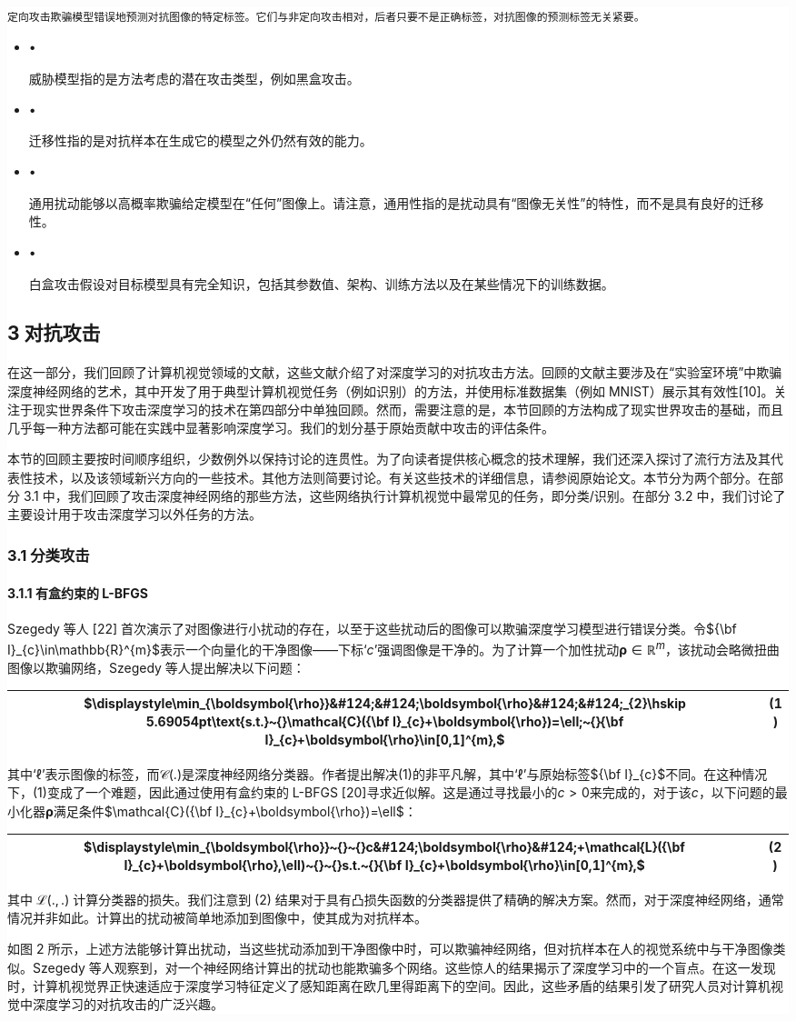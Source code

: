     定向攻击欺骗模型错误地预测对抗图像的特定标签。它们与非定向攻击相对，后者只要不是正确标签，对抗图像的预测标签无关紧要。

+   •

    威胁模型指的是方法考虑的潜在攻击类型，例如黑盒攻击。

+   •

    迁移性指的是对抗样本在生成它的模型之外仍然有效的能力。

+   •

    通用扰动能够以高概率欺骗给定模型在“任何”图像上。请注意，通用性指的是扰动具有“图像无关性”的特性，而不是具有良好的迁移性。

+   •

    白盒攻击假设对目标模型具有完全知识，包括其参数值、架构、训练方法以及在某些情况下的训练数据。

## 3 对抗攻击

在这一部分，我们回顾了计算机视觉领域的文献，这些文献介绍了对深度学习的对抗攻击方法。回顾的文献主要涉及在“实验室环境”中欺骗深度神经网络的艺术，其中开发了用于典型计算机视觉任务（例如识别）的方法，并使用标准数据集（例如 MNIST）展示其有效性[10]。关注于现实世界条件下攻击深度学习的技术在第四部分中单独回顾。然而，需要注意的是，本节回顾的方法构成了现实世界攻击的基础，而且几乎每一种方法都可能在实践中显著影响深度学习。我们的划分基于原始贡献中攻击的评估条件。

本节的回顾主要按时间顺序组织，少数例外以保持讨论的连贯性。为了向读者提供核心概念的技术理解，我们还深入探讨了流行方法及其代表性技术，以及该领域新兴方向的一些技术。其他方法则简要讨论。有关这些技术的详细信息，请参阅原始论文。本节分为两个部分。在部分 3.1 中，我们回顾了攻击深度神经网络的那些方法，这些网络执行计算机视觉中最常见的任务，即分类/识别。在部分 3.2 中，我们讨论了主要设计用于攻击深度学习以外任务的方法。

### 3.1 分类攻击

#### 3.1.1 有盒约束的 L-BFGS

Szegedy 等人 [22] 首次演示了对图像进行小扰动的存在，以至于这些扰动后的图像可以欺骗深度学习模型进行错误分类。令${\bf I}_{c}\in\mathbb{R}^{m}$表示一个向量化的干净图像——下标‘$c$’强调图像是干净的。为了计算一个加性扰动$\boldsymbol{\rho}\in\mathbb{R}^{m}$，该扰动会略微扭曲图像以欺骗网络，Szegedy 等人提出解决以下问题：

|  | $\displaystyle\min_{\boldsymbol{\rho}}&#124;&#124;\boldsymbol{\rho}&#124;&#124;_{2}\hskip 5.69054pt\text{s.t.}~{}\mathcal{C}({\bf I}_{c}+\boldsymbol{\rho})=\ell;~{}{\bf I}_{c}+\boldsymbol{\rho}\in[0,1]^{m},$ |  | (1) |
| --- | --- | --- | --- |

其中‘$\ell$’表示图像的标签，而$\mathcal{C}(.)$是深度神经网络分类器。作者提出解决(1)的非平凡解，其中‘$\ell$’与原始标签${\bf I}_{c}$不同。在这种情况下，(1)变成了一个难题，因此通过使用有盒约束的 L-BFGS [20]寻求近似解。这是通过寻找最小的$c>0$来完成的，对于该$c$，以下问题的最小化器$\boldsymbol{\rho}$满足条件$\mathcal{C}({\bf I}_{c}+\boldsymbol{\rho})=\ell$：

|  | $\displaystyle\min_{\boldsymbol{\rho}}~{}~{}c&#124;\boldsymbol{\rho}&#124;+\mathcal{L}({\bf I}_{c}+\boldsymbol{\rho},\ell)~{}~{}s.t.~{}{\bf I}_{c}+\boldsymbol{\rho}\in[0,1]^{m},$ |  | (2) |
| --- | --- | --- | --- |

其中 $\mathcal{L}(.,.)$ 计算分类器的损失。我们注意到 (2) 结果对于具有凸损失函数的分类器提供了精确的解决方案。然而，对于深度神经网络，通常情况并非如此。计算出的扰动被简单地添加到图像中，使其成为对抗样本。

如图 2 所示，上述方法能够计算出扰动，当这些扰动添加到干净图像中时，可以欺骗神经网络，但对抗样本在人的视觉系统中与干净图像类似。Szegedy 等人观察到，对一个神经网络计算出的扰动也能欺骗多个网络。这些惊人的结果揭示了深度学习中的一个盲点。在这一发现时，计算机视觉界正快速适应于深度学习特征定义了感知距离在欧几里得距离下的空间。因此，这些矛盾的结果引发了研究人员对计算机视觉中深度学习的对抗攻击的广泛兴趣。
